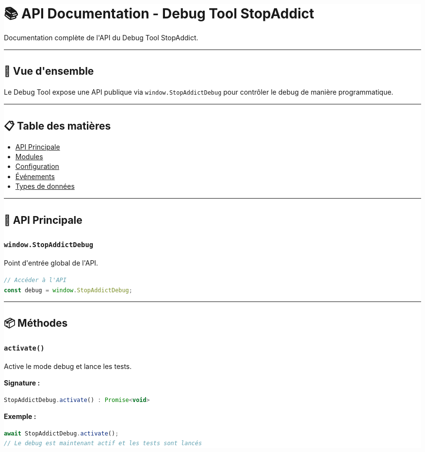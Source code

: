 # 📚 API Documentation - Debug Tool StopAddict

Documentation complète de l'API du Debug Tool StopAddict.

---

## 🎯 Vue d'ensemble

Le Debug Tool expose une API publique via `window.StopAddictDebug` pour contrôler le debug de manière programmatique.

---

## 📋 Table des matières

- [API Principale](#api-principale)
- [Modules](#modules)
- [Configuration](#configuration)
- [Événements](#événements)
- [Types de données](#types-de-données)

---

## 🔧 API Principale

### `window.StopAddictDebug`

Point d'entrée global de l'API.
```javascript
// Accéder à l'API
const debug = window.StopAddictDebug;
```

---

## 📦 Méthodes

### `activate()`

Active le mode debug et lance les tests.

**Signature :**
```javascript
StopAddictDebug.activate() : Promise<void>
```

**Exemple :**
```javascript
await StopAddictDebug.activate();
// Le debug est maintenant actif et les tests sont lancés
```
